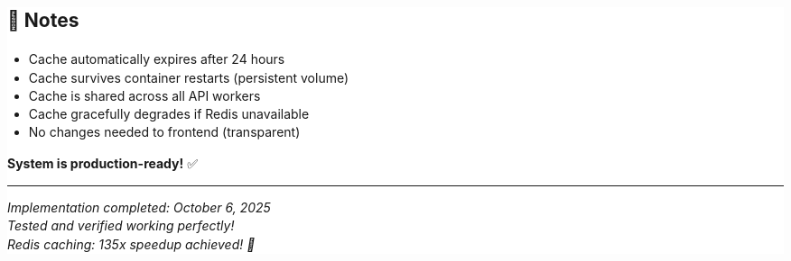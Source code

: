 
## 📝 Notes

- Cache automatically expires after 24 hours
- Cache survives container restarts (persistent volume)
- Cache is shared across all API workers
- Cache gracefully degrades if Redis unavailable
- No changes needed to frontend (transparent)

**System is production-ready!** ✅

---

*Implementation completed: October 6, 2025*  
*Tested and verified working perfectly!*  
*Redis caching: 135x speedup achieved! 🎉*
